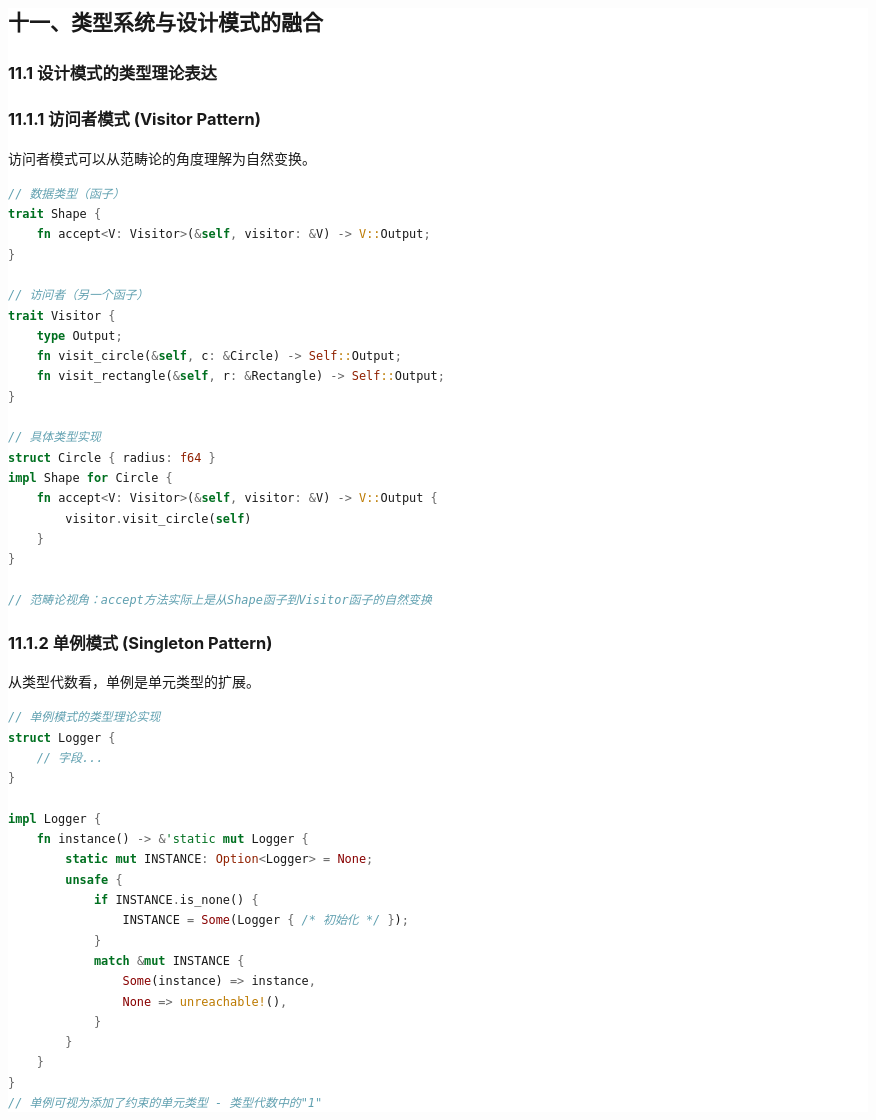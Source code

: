 ## 十一、类型系统与设计模式的融合

### 11.1 设计模式的类型理论表达

### 11.1.1 访问者模式 (Visitor Pattern)

访问者模式可以从范畴论的角度理解为自然变换。

```rust
// 数据类型（函子）
trait Shape {
    fn accept<V: Visitor>(&self, visitor: &V) -> V::Output;
}

// 访问者（另一个函子）
trait Visitor {
    type Output;
    fn visit_circle(&self, c: &Circle) -> Self::Output;
    fn visit_rectangle(&self, r: &Rectangle) -> Self::Output;
}

// 具体类型实现
struct Circle { radius: f64 }
impl Shape for Circle {
    fn accept<V: Visitor>(&self, visitor: &V) -> V::Output {
        visitor.visit_circle(self)
    }
}

// 范畴论视角：accept方法实际上是从Shape函子到Visitor函子的自然变换
```

### 11.1.2 单例模式 (Singleton Pattern)

从类型代数看，单例是单元类型的扩展。

```rust
// 单例模式的类型理论实现
struct Logger {
    // 字段...
}

impl Logger {
    fn instance() -> &'static mut Logger {
        static mut INSTANCE: Option<Logger> = None;
        unsafe {
            if INSTANCE.is_none() {
                INSTANCE = Some(Logger { /* 初始化 */ });
            }
            match &mut INSTANCE {
                Some(instance) => instance,
                None => unreachable!(),
            }
        }
    }
}
// 单例可视为添加了约束的单元类型 - 类型代数中的"1"
```
